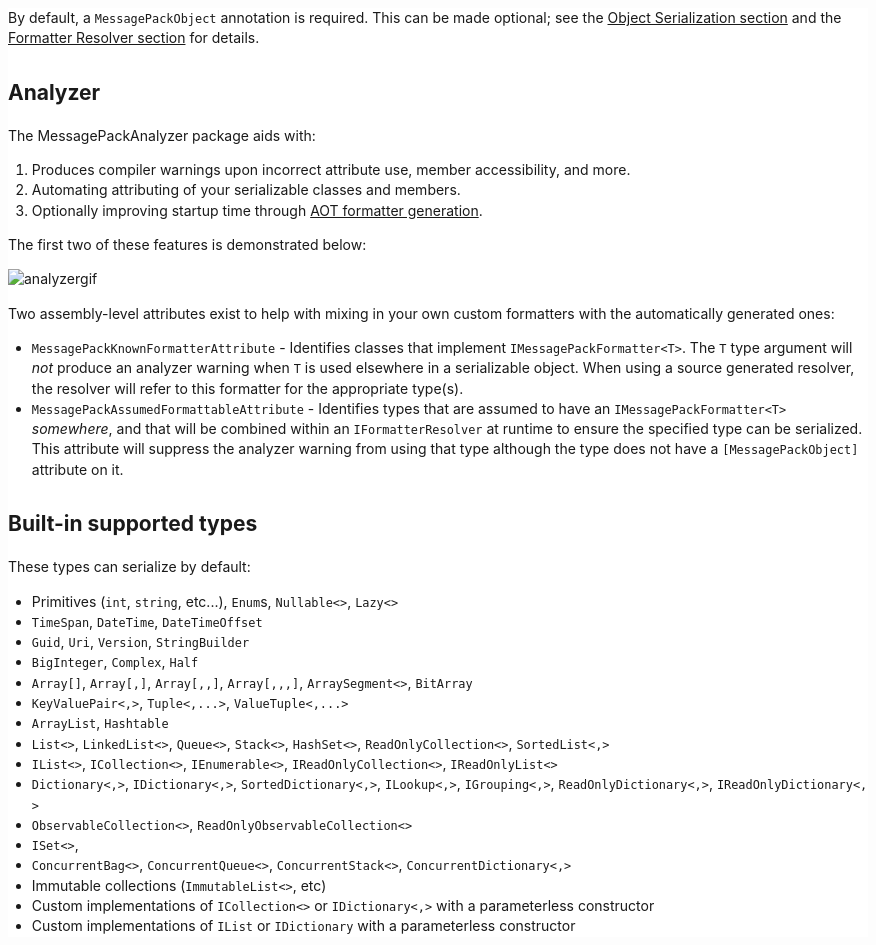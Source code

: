 
By default, a `MessagePackObject` annotation is required. This can be made optional; see the [Object Serialization section](#object-serialization) and the [Formatter Resolver section](#resolvers) for details.

## Analyzer

The MessagePackAnalyzer package aids with:

1. Produces compiler warnings upon incorrect attribute use, member accessibility, and more.
1. Automating attributing of your serializable classes and members.
1. Optionally improving startup time through [AOT formatter generation](#aot).

The first two of these features is demonstrated below:

![analyzergif](https://cloud.githubusercontent.com/assets/46207/23837445/ce734eae-07cb-11e7-9758-d69f0f095bc1.gif)

Two assembly-level attributes exist to help with mixing in your own custom formatters with the automatically generated ones:
- `MessagePackKnownFormatterAttribute` - Identifies classes that implement `IMessagePackFormatter<T>`.
The `T` type argument will _not_ produce an analyzer warning when `T` is used elsewhere in a serializable object.
When using a source generated resolver, the resolver will refer to this formatter for the appropriate type(s).
- `MessagePackAssumedFormattableAttribute` - Identifies types that are assumed to have an `IMessagePackFormatter<T>` *somewhere*, and that will be combined within an `IFormatterResolver` at runtime to ensure the specified type can be serialized.
This attribute will suppress the analyzer warning from using that type although the type does not have a `[MessagePackObject]` attribute on it.


## Built-in supported types

These types can serialize by default:

* Primitives (`int`, `string`, etc...), `Enum`s, `Nullable<>`, `Lazy<>`
* `TimeSpan`,  `DateTime`, `DateTimeOffset`
* `Guid`, `Uri`, `Version`, `StringBuilder`
* `BigInteger`, `Complex`, `Half`
* `Array[]`, `Array[,]`, `Array[,,]`, `Array[,,,]`, `ArraySegment<>`, `BitArray`
* `KeyValuePair<,>`, `Tuple<,...>`, `ValueTuple<,...>`
* `ArrayList`, `Hashtable`
* `List<>`, `LinkedList<>`, `Queue<>`, `Stack<>`, `HashSet<>`, `ReadOnlyCollection<>`, `SortedList<,>`
* `IList<>`, `ICollection<>`, `IEnumerable<>`, `IReadOnlyCollection<>`, `IReadOnlyList<>`
* `Dictionary<,>`, `IDictionary<,>`, `SortedDictionary<,>`, `ILookup<,>`, `IGrouping<,>`, `ReadOnlyDictionary<,>`, `IReadOnlyDictionary<,>`
* `ObservableCollection<>`, `ReadOnlyObservableCollection<>`
* `ISet<>`,
* `ConcurrentBag<>`, `ConcurrentQueue<>`, `ConcurrentStack<>`, `ConcurrentDictionary<,>`
* Immutable collections (`ImmutableList<>`, etc)
* Custom implementations of `ICollection<>` or `IDictionary<,>` with a parameterless constructor
* Custom implementations of `IList` or `IDictionary` with a parameterless constructor
